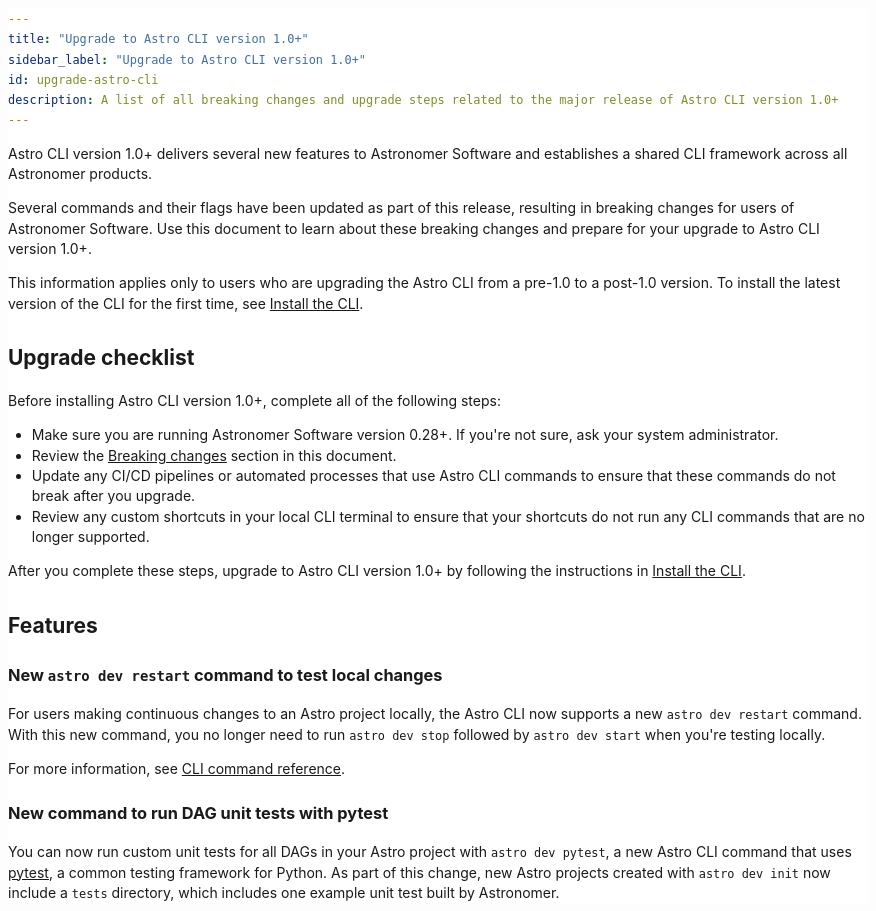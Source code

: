 ```yaml
---
title: "Upgrade to Astro CLI version 1.0+"
sidebar_label: "Upgrade to Astro CLI version 1.0+"
id: upgrade-astro-cli
description: A list of all breaking changes and upgrade steps related to the major release of Astro CLI version 1.0+
---
```


Astro CLI version 1.0+ delivers several new features to Astronomer Software and establishes a shared CLI framework across all Astronomer products.

Several commands and their flags have been updated as part of this release, resulting in breaking changes for users of Astronomer Software. Use this document to learn about these breaking changes and prepare for your upgrade to Astro CLI version 1.0+.

This information applies only to users who are upgrading the Astro CLI from a pre-1.0 to a post-1.0 version. To install the latest version of the CLI for the first time, see [Install the CLI](install-cli.md).

## Upgrade checklist

Before installing Astro CLI version 1.0+, complete all of the following steps:

- Make sure you are running Astronomer Software version 0.28+. If you're not sure, ask your system administrator.
- Review the [Breaking changes](upgrade-astro-cli.md#breaking-changes) section in this document.
- Update any CI/CD pipelines or automated processes that use Astro CLI commands to ensure that these commands do not break after you upgrade.
- Review any custom shortcuts in your local CLI terminal to ensure that your shortcuts do not run any CLI commands that are no longer supported.

After you complete these steps, upgrade to Astro CLI version 1.0+ by following the instructions in [Install the CLI](install-cli.md).

## Features

### New `astro dev restart` command to test local changes

For users making continuous changes to an Astro project locally, the Astro CLI now supports a new `astro dev restart` command. With this new command, you no longer need to run `astro dev stop` followed by `astro dev start` when you're testing locally.

For more information, see [CLI command reference](https://www.astronomer.io/docs/astro/cli/astro-dev-restart).

### New command to run DAG unit tests with pytest

You can now run custom unit tests for all DAGs in your Astro project with `astro dev pytest`, a new Astro CLI command that uses [pytest](https://docs.pytest.org/en/7.1.x/contents.html#), a common testing framework for Python. As part of this change, new Astro projects created with `astro dev init` now include a `tests` directory, which includes one example unit test built by Astronomer.
